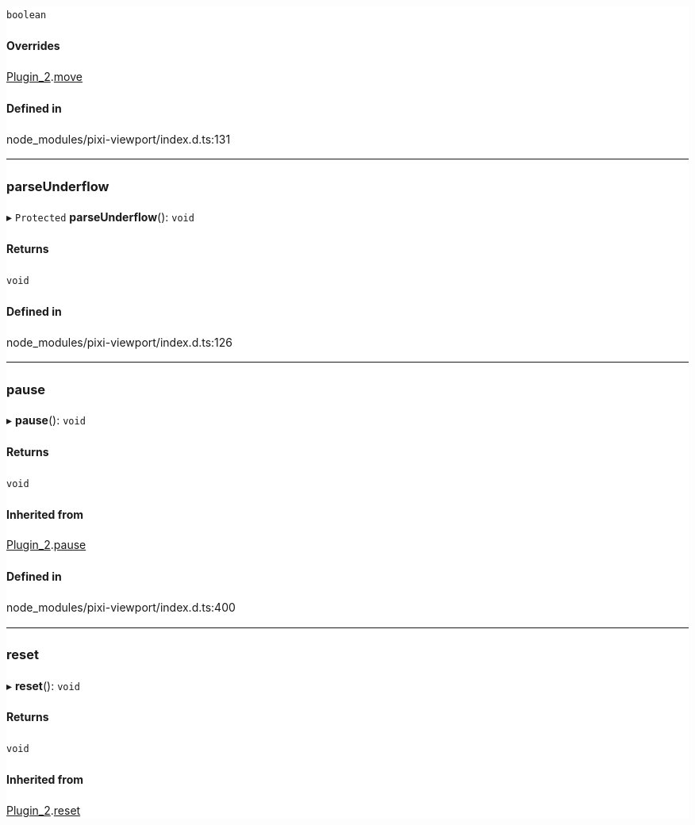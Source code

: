 `boolean`

#### Overrides

[Plugin_2](components_ClusterNodeContainer._internal_.Plugin_2.md).[move](components_ClusterNodeContainer._internal_.Plugin_2.md#move)

#### Defined in

node_modules/pixi-viewport/index.d.ts:131

___

### parseUnderflow

▸ `Protected` **parseUnderflow**(): `void`

#### Returns

`void`

#### Defined in

node_modules/pixi-viewport/index.d.ts:126

___

### pause

▸ **pause**(): `void`

#### Returns

`void`

#### Inherited from

[Plugin_2](components_ClusterNodeContainer._internal_.Plugin_2.md).[pause](components_ClusterNodeContainer._internal_.Plugin_2.md#pause)

#### Defined in

node_modules/pixi-viewport/index.d.ts:400

___

### reset

▸ **reset**(): `void`

#### Returns

`void`

#### Inherited from

[Plugin_2](components_ClusterNodeContainer._internal_.Plugin_2.md).[reset](components_ClusterNodeContainer._internal_.Plugin_2.md#reset)
